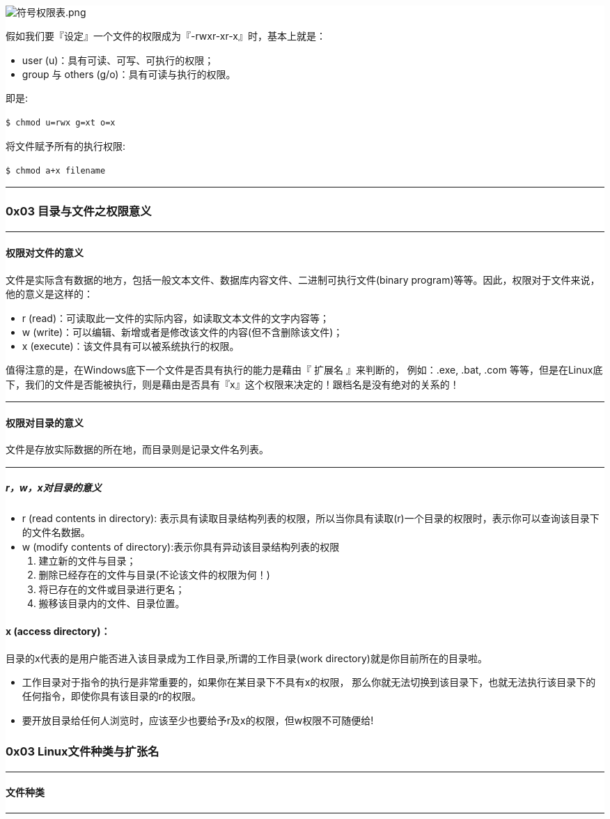 ![符号权限表.png](http://upload-images.jianshu.io/upload_images/1571420-45e48bb0286990ba.png?imageMogr2/auto-orient/strip%7CimageView2/2/w/1240)

假如我们要『设定』一个文件的权限成为『-rwxr-xr-x』时，基本上就是：
*  user (u)：具有可读、可写、可执行的权限；
*  group 与 others (g/o)：具有可读与执行的权限。

即是:
```
$ chmod u=rwx g=xt o=x
```
将文件赋予所有的执行权限:
```
$ chmod a+x filename
```

---
### 0x03 目录与文件之权限意义
---
#### 权限对文件的意义
文件是实际含有数据的地方，包括一般文本文件、数据库内容文件、二进制可执行文件(binary program)等等。因此，权限对于文件来说，他的意义是这样的：

* r (read)：可读取此一文件的实际内容，如读取文本文件的文字内容等；
*  w (write)：可以编辑、新增或者是修改该文件的内容(但不含删除该文件)；
* x (execute)：该文件具有可以被系统执行的权限。

值得注意的是，在Windows底下一个文件是否具有执行的能力是藉由『 扩展名 』来判断的，	例如：.exe, .bat, .com 等等，但是在Linux底下，我们的文件是否能被执行，则是藉由是否具有『x』这个权限来决定的！跟档名是没有绝对的关系的！

---
#### 权限对目录的意义
文件是存放实际数据的所在地，而目录则是记录文件名列表。

---
##### r，w，x对目录的意义
* r (read contents in directory):
表示具有读取目录结构列表的权限，所以当你具有读取(r)一个目录的权限时，表示你可以查询该目录下的文件名数据。
* w (modify contents of directory):表示你具有异动该目录结构列表的权限
  1. 建立新的文件与目录；
  2. 删除已经存在的文件与目录(不论该文件的权限为何！)
  3. 将已存在的文件或目录进行更名；
  4. 搬移该目录内的文件、目录位置。
 
#### x (access directory)：
目录的x代表的是用户能否进入该目录成为工作目录,所谓的工作目录(work directory)就是你目前所在的目录啦。

* 工作目录对于指令的执行是非常重要的，如果你在某目录下不具有x的权限，		那么你就无法切换到该目录下，也就无法执行该目录下的任何指令，即使你具有该目录的r的权限。

* 要开放目录给任何人浏览时，应该至少也要给予r及x的权限，但w权限不可随便给!


### 0x03 Linux文件种类与扩张名
---
#### 文件种类

---